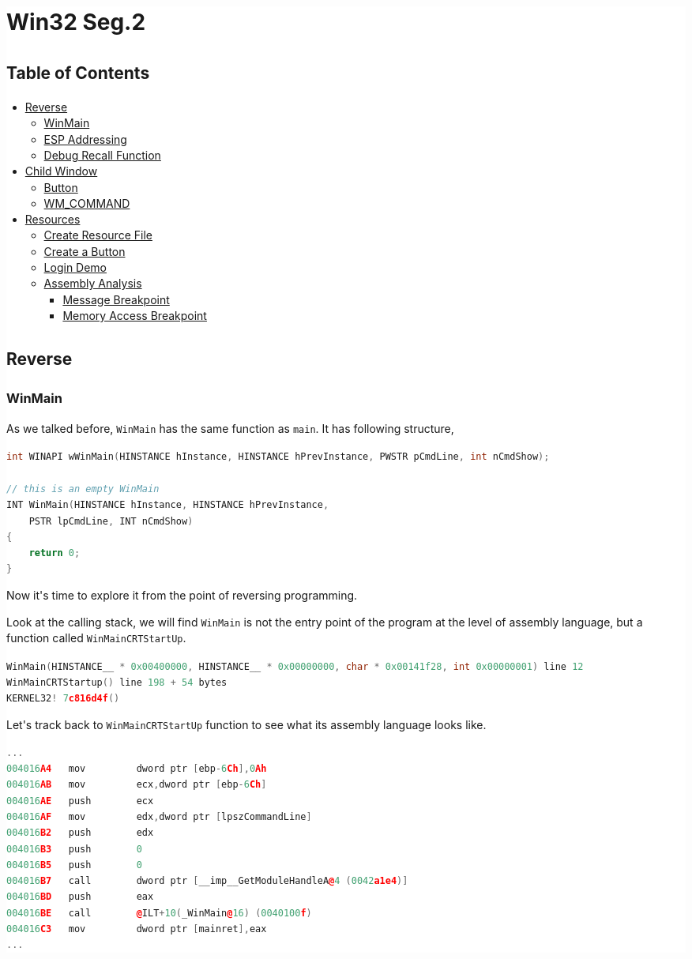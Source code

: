 # Win32 Seg.2

## Table of Contents
- [Reverse](#reverse)
	- [WinMain](#winmain)
	- [ESP Addressing](#espaddressing)
	- [Debug Recall Function](#debugrecallfunction)
- [Child Window](#childwindow)
	- [Button](#button)
	- [WM_COMMAND](#wm_command)
- [Resources](#resources)
	- [Create Resource File](#createresourcefile)
	- [Create a Button](#createabutton)
	- [Login Demo](#logindemo)
	- [Assembly Analysis](#assemblyanalysis)
		- [Message Breakpoint](#messagebreakpoint)
		- [Memory Access Breakpoint](#memoryaccessbreakpoint)

<TableEndMark>

## Reverse

### WinMain

As we talked before, `WinMain` has the same function as `main`. It has following structure,

```c++
int WINAPI wWinMain(HINSTANCE hInstance, HINSTANCE hPrevInstance, PWSTR pCmdLine, int nCmdShow);

// this is an empty WinMain
INT WinMain(HINSTANCE hInstance, HINSTANCE hPrevInstance,
    PSTR lpCmdLine, INT nCmdShow)
{
    return 0;
}
```

Now it's time to explore it from the point of reversing programming.

Look at the calling stack, we will find `WinMain` is not the entry point of the program at the level of assembly language, but a function called `WinMainCRTStartUp`.

```c++
WinMain(HINSTANCE__ * 0x00400000, HINSTANCE__ * 0x00000000, char * 0x00141f28, int 0x00000001) line 12
WinMainCRTStartup() line 198 + 54 bytes
KERNEL32! 7c816d4f()
```

Let's track back to `WinMainCRTStartUp` function to see what its assembly language looks like.

```c++
...
004016A4   mov         dword ptr [ebp-6Ch],0Ah
004016AB   mov         ecx,dword ptr [ebp-6Ch]
004016AE   push        ecx
004016AF   mov         edx,dword ptr [lpszCommandLine]
004016B2   push        edx
004016B3   push        0
004016B5   push        0
004016B7   call        dword ptr [__imp__GetModuleHandleA@4 (0042a1e4)]
004016BD   push        eax
004016BE   call        @ILT+10(_WinMain@16) (0040100f)
004016C3   mov         dword ptr [mainret],eax
...
```